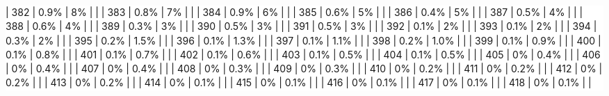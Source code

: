| 382 | 0.9% | 8% |  |
| 383 | 0.8% | 7% |  |
| 384 | 0.9% | 6% |  |
| 385 | 0.6% | 5% |  |
| 386 | 0.4% | 5% |  |
| 387 | 0.5% | 4% |  |
| 388 | 0.6% | 4% |  |
| 389 | 0.3% | 3% |  |
| 390 | 0.5% | 3% |  |
| 391 | 0.5% | 3% |  |
| 392 | 0.1% | 2% |  |
| 393 | 0.1% | 2% |  |
| 394 | 0.3% | 2% |  |
| 395 | 0.2% | 1.5% |  |
| 396 | 0.1% | 1.3% |  |
| 397 | 0.1% | 1.1% |  |
| 398 | 0.2% | 1.0% |  |
| 399 | 0.1% | 0.9% |  |
| 400 | 0.1% | 0.8% |  |
| 401 | 0.1% | 0.7% |  |
| 402 | 0.1% | 0.6% |  |
| 403 | 0.1% | 0.5% |  |
| 404 | 0.1% | 0.5% |  |
| 405 | 0% | 0.4% |  |
| 406 | 0% | 0.4% |  |
| 407 | 0% | 0.4% |  |
| 408 | 0% | 0.3% |  |
| 409 | 0% | 0.3% |  |
| 410 | 0% | 0.2% |  |
| 411 | 0% | 0.2% |  |
| 412 | 0% | 0.2% |  |
| 413 | 0% | 0.2% |  |
| 414 | 0% | 0.1% |  |
| 415 | 0% | 0.1% |  |
| 416 | 0% | 0.1% |  |
| 417 | 0% | 0.1% |  |
| 418 | 0% | 0.1% |  |